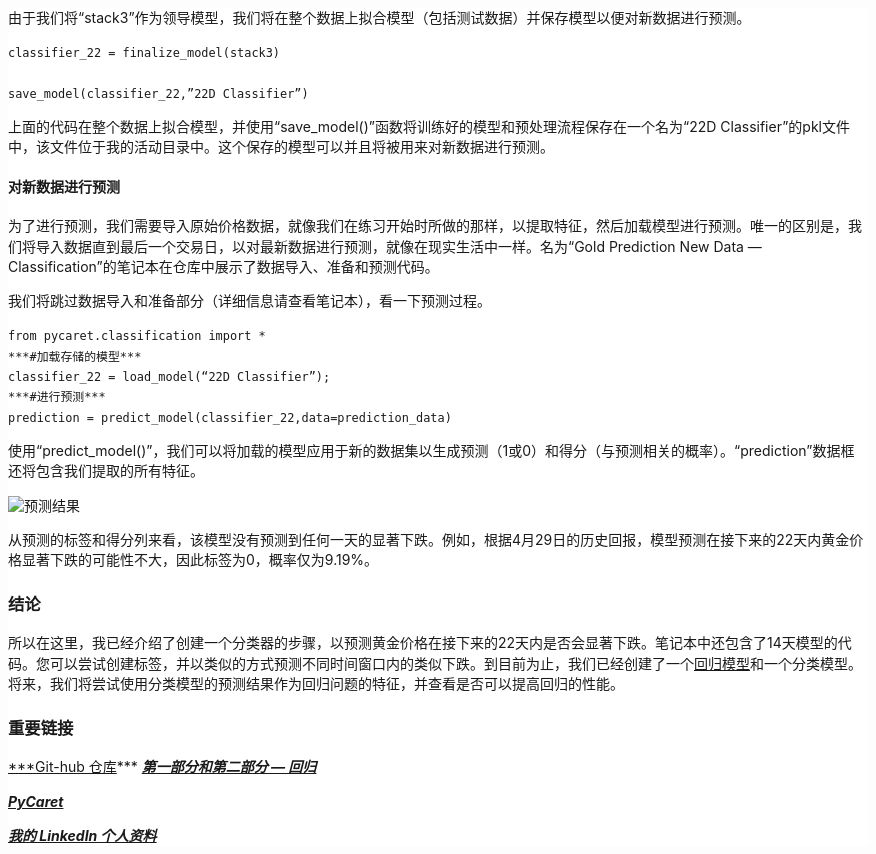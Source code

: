 由于我们将“stack3”作为领导模型，我们将在整个数据上拟合模型（包括测试数据）并保存模型以便对新数据进行预测。

```
classifier_22 = finalize_model(stack3)

save_model(classifier_22,”22D Classifier”)
```

上面的代码在整个数据上拟合模型，并使用“save_model()”函数将训练好的模型和预处理流程保存在一个名为“22D Classifier”的pkl文件中，该文件位于我的活动目录中。这个保存的模型可以并且将被用来对新数据进行预测。

#### 对新数据进行预测

为了进行预测，我们需要导入原始价格数据，就像我们在练习开始时所做的那样，以提取特征，然后加载模型进行预测。唯一的区别是，我们将导入数据直到最后一个交易日，以对最新数据进行预测，就像在现实生活中一样。名为“Gold Prediction New Data — Classification”的笔记本在仓库中展示了数据导入、准备和预测代码。

我们将跳过数据导入和准备部分（详细信息请查看笔记本），看一下预测过程。

```
from pycaret.classification import *
***#加载存储的模型***
classifier_22 = load_model(“22D Classifier”);
***#进行预测***
prediction = predict_model(classifier_22,data=prediction_data)
```

使用“predict_model()”，我们可以将加载的模型应用于新的数据集以生成预测（1或0）和得分（与预测相关的概率）。“prediction”数据框还将包含我们提取的所有特征。

![预测结果](https://cdn-images-1.medium.com/max/2000/1\*MW9Qm\_DdhnQFonTPD-meeg.png)

从预测的标签和得分列来看，该模型没有预测到任何一天的显著下跌。例如，根据4月29日的历史回报，模型预测在接下来的22天内黄金价格显著下跌的可能性不大，因此标签为0，概率仅为9.19%。

### 结论

所以在这里，我已经介绍了创建一个分类器的步骤，以预测黄金价格在接下来的22天内是否会显著下跌。笔记本中还包含了14天模型的代码。您可以尝试创建标签，并以类似的方式预测不同时间窗口内的类似下跌。到目前为止，我们已经创建了一个[回归模型](https://towardsdatascience.com/machine-learning-to-predict-gold-price-returns-4bdb0506b132)和一个分类模型。将来，我们将尝试使用分类模型的预测结果作为回归问题的特征，并查看是否可以提高回归的性能。

### 重要链接

[\*\*\*Git-hub 仓库](https://github.com/Riazone/Gold-Return-Prediction/tree/master/Classification)\*\*\*
[***第一部分和第二部分 — 回归***](https://towardsdatascience.com/machine-learning-to-predict-gold-price-returns-4bdb0506b132)

[***PyCaret***](https://pycaret.org/)

[***我的 LinkedIn 个人资料***](https://www.linkedin.com/in/riazuddin-mohammad/)